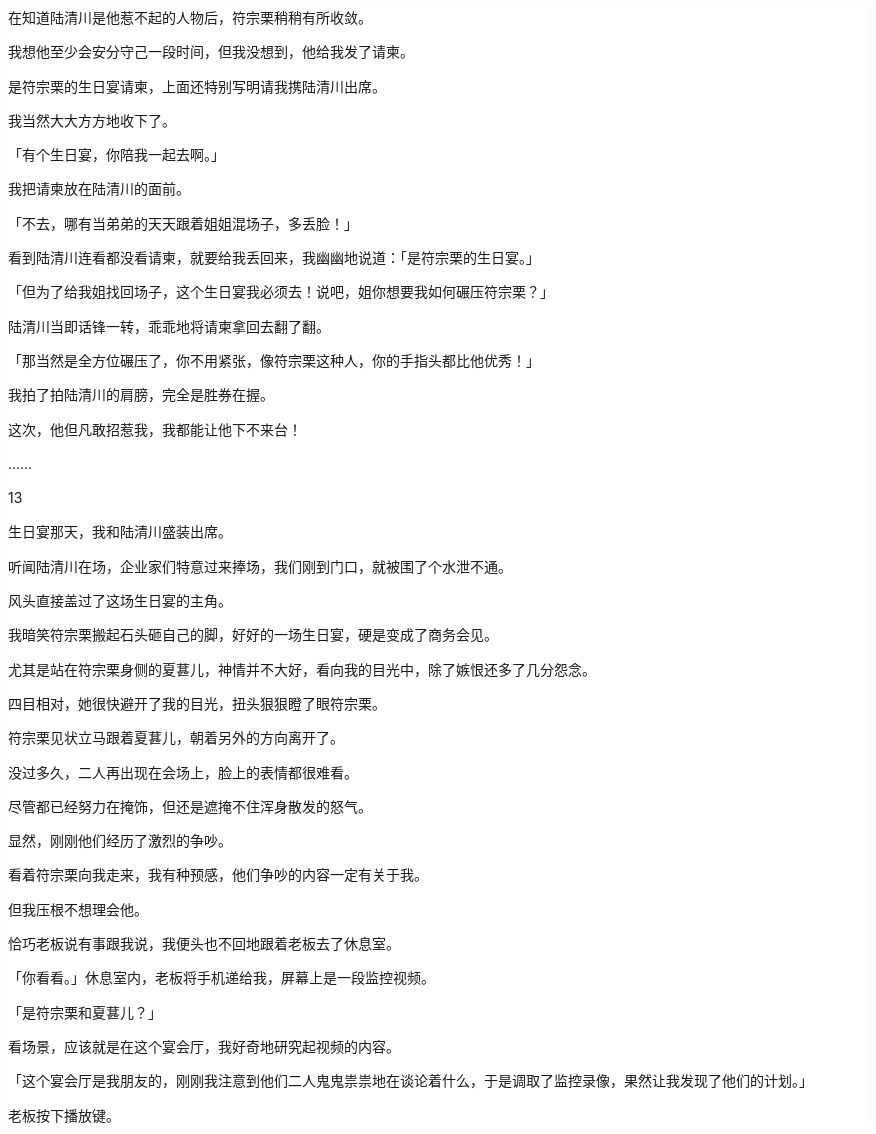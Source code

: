 在知道陆清川是他惹不起的人物后，符宗栗稍稍有所收敛。

我想他至少会安分守己一段时间，但我没想到，他给我发了请柬。

是符宗栗的生日宴请柬，上面还特别写明请我携陆清川出席。

我当然大大方方地收下了。

「有个生日宴，你陪我一起去啊。」

我把请柬放在陆清川的面前。

「不去，哪有当弟弟的天天跟着姐姐混场子，多丢脸！」

看到陆清川连看都没看请柬，就要给我丢回来，我幽幽地说道：「是符宗栗的生日宴。」

「但为了给我姐找回场子，这个生日宴我必须去！说吧，姐你想要我如何碾压符宗栗？」

陆清川当即话锋一转，乖乖地将请柬拿回去翻了翻。

「那当然是全方位碾压了，你不用紧张，像符宗栗这种人，你的手指头都比他优秀！」

我拍了拍陆清川的肩膀，完全是胜券在握。

这次，他但凡敢招惹我，我都能让他下不来台！

……

13

生日宴那天，我和陆清川盛装出席。

听闻陆清川在场，企业家们特意过来捧场，我们刚到门口，就被围了个水泄不通。

风头直接盖过了这场生日宴的主角。

我暗笑符宗栗搬起石头砸自己的脚，好好的一场生日宴，硬是变成了商务会见。

尤其是站在符宗栗身侧的夏葚儿，神情并不大好，看向我的目光中，除了嫉恨还多了几分怨念。

四目相对，她很快避开了我的目光，扭头狠狠瞪了眼符宗栗。

符宗栗见状立马跟着夏葚儿，朝着另外的方向离开了。

没过多久，二人再出现在会场上，脸上的表情都很难看。

尽管都已经努力在掩饰，但还是遮掩不住浑身散发的怒气。

显然，刚刚他们经历了激烈的争吵。

看着符宗栗向我走来，我有种预感，他们争吵的内容一定有关于我。

但我压根不想理会他。

恰巧老板说有事跟我说，我便头也不回地跟着老板去了休息室。

「你看看。」休息室内，老板将手机递给我，屏幕上是一段监控视频。

「是符宗栗和夏葚儿？」

看场景，应该就是在这个宴会厅，我好奇地研究起视频的内容。

「这个宴会厅是我朋友的，刚刚我注意到他们二人鬼鬼祟祟地在谈论着什么，于是调取了监控录像，果然让我发现了他们的计划。」

老板按下播放键。
